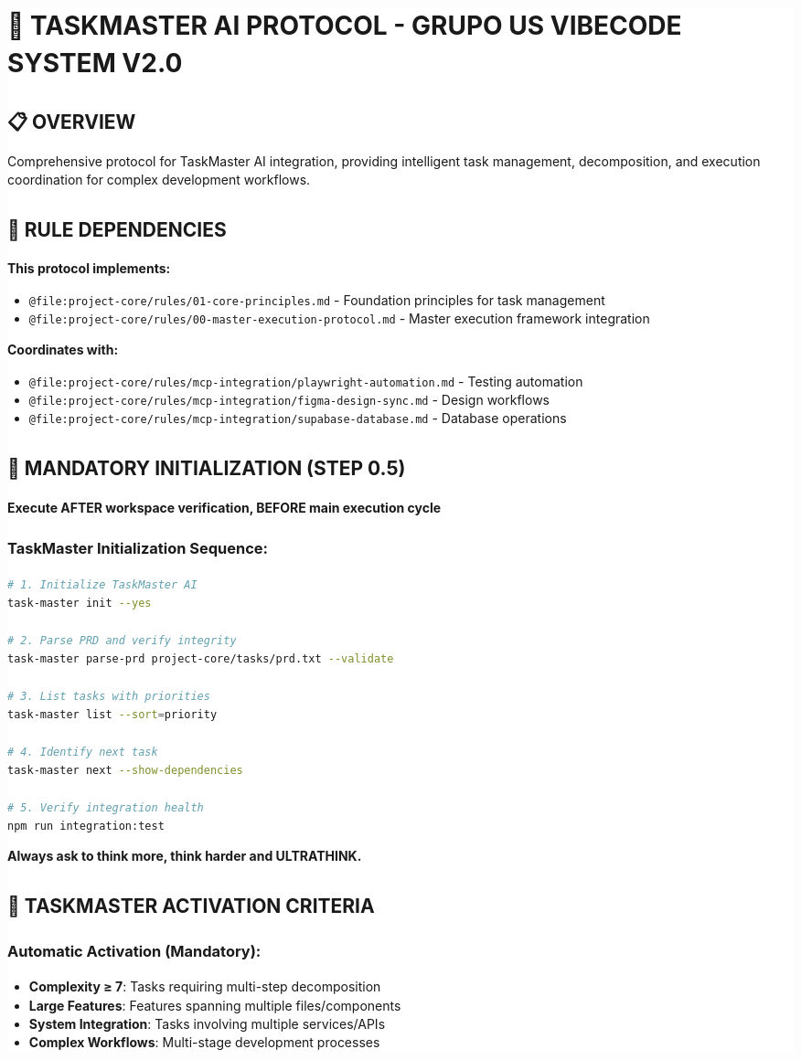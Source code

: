 # 🤖 TASKMASTER AI PROTOCOL - GRUPO US VIBECODE SYSTEM V2.0

## 📋 OVERVIEW

Comprehensive protocol for TaskMaster AI integration, providing intelligent task management, decomposition, and execution coordination for complex development workflows.

## 🔗 RULE DEPENDENCIES

**This protocol implements:**

- `@file:project-core/rules/01-core-principles.md` - Foundation principles for task management
- `@file:project-core/rules/00-master-execution-protocol.md` - Master execution framework integration

**Coordinates with:**

- `@file:project-core/rules/mcp-integration/playwright-automation.md` - Testing automation
- `@file:project-core/rules/mcp-integration/figma-design-sync.md` - Design workflows
- `@file:project-core/rules/mcp-integration/supabase-database.md` - Database operations

## 🚨 MANDATORY INITIALIZATION (STEP 0.5)

**Execute AFTER workspace verification, BEFORE main execution cycle**

### TaskMaster Initialization Sequence:

```bash
# 1. Initialize TaskMaster AI
task-master init --yes

# 2. Parse PRD and verify integrity
task-master parse-prd project-core/tasks/prd.txt --validate

# 3. List tasks with priorities
task-master list --sort=priority

# 4. Identify next task
task-master next --show-dependencies

# 5. Verify integration health
npm run integration:test
```

**Always ask to think more, think harder and ULTRATHINK.**

## 🎯 TASKMASTER ACTIVATION CRITERIA

### **Automatic Activation (Mandatory):**

- **Complexity ≥ 7**: Tasks requiring multi-step decomposition
- **Large Features**: Features spanning multiple files/components
- **System Integration**: Tasks involving multiple services/APIs
- **Complex Workflows**: Multi-stage development processes
